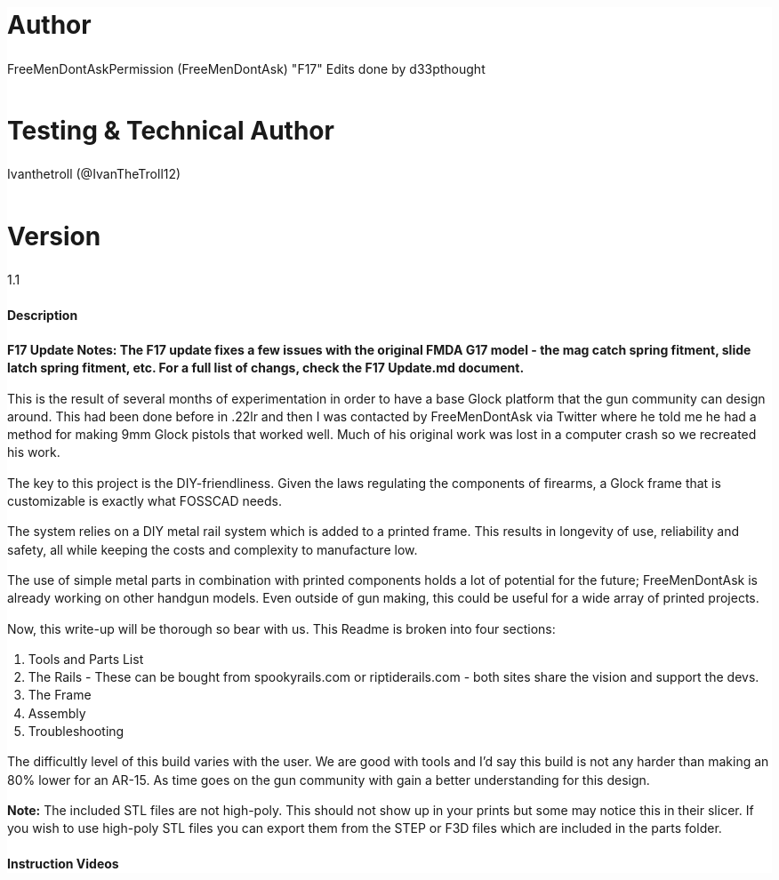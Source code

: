 ﻿# Author
FreeMenDontAskPermission (FreeMenDontAsk)
"F17" Edits done by d33pthought

# Testing & Technical Author
Ivanthetroll (@IvanTheTroll12)

# Version
1.1

#### Description

**F17 Update Notes: The F17 update fixes a few issues with the original FMDA G17 model - the mag catch spring fitment, slide latch spring fitment, etc.  For a full list of changs, check the F17 Update.md document.**
 
This is the result of several months of experimentation in order to have a base Glock platform that the gun community can design around. This had been done before in .22lr and then I was contacted by FreeMenDontAsk via Twitter where he told me he had a method for making 9mm Glock pistols that worked well. Much of his original work was lost in a computer crash so we recreated his work. 

The key to this project is the DIY-friendliness. Given the laws regulating the components of firearms, a Glock frame that is customizable is exactly what FOSSCAD needs. 

The system relies on a DIY metal rail system which is added to a printed frame. This results in longevity of use, reliability and safety, all while keeping the costs and complexity to manufacture low. 

The use of simple metal parts in combination with printed components holds a lot of potential for the future; FreeMenDontAsk is already working on other handgun models. Even outside of gun making, this could be useful for a wide array of printed projects. 

Now, this write-up will be thorough so bear with us. This Readme is broken into four sections:

1. Tools and Parts List
2. The Rails - These can be bought from spookyrails.com or riptiderails.com - both sites share the vision and support the devs.
3. The Frame
4. Assembly
5. Troubleshooting

The difficultly level of this build varies with the user. We are good with tools and I’d say this build is not any harder than making an 80% lower for an AR-15. As time goes on the gun community with gain a better understanding for this design.

**Note:** The included STL files are not high-poly. This should not show up in your prints but some may
notice this in their slicer. If you wish to use high-poly STL files you can export them from the STEP or
F3D files which are included in the parts folder.

#### Instruction Videos
